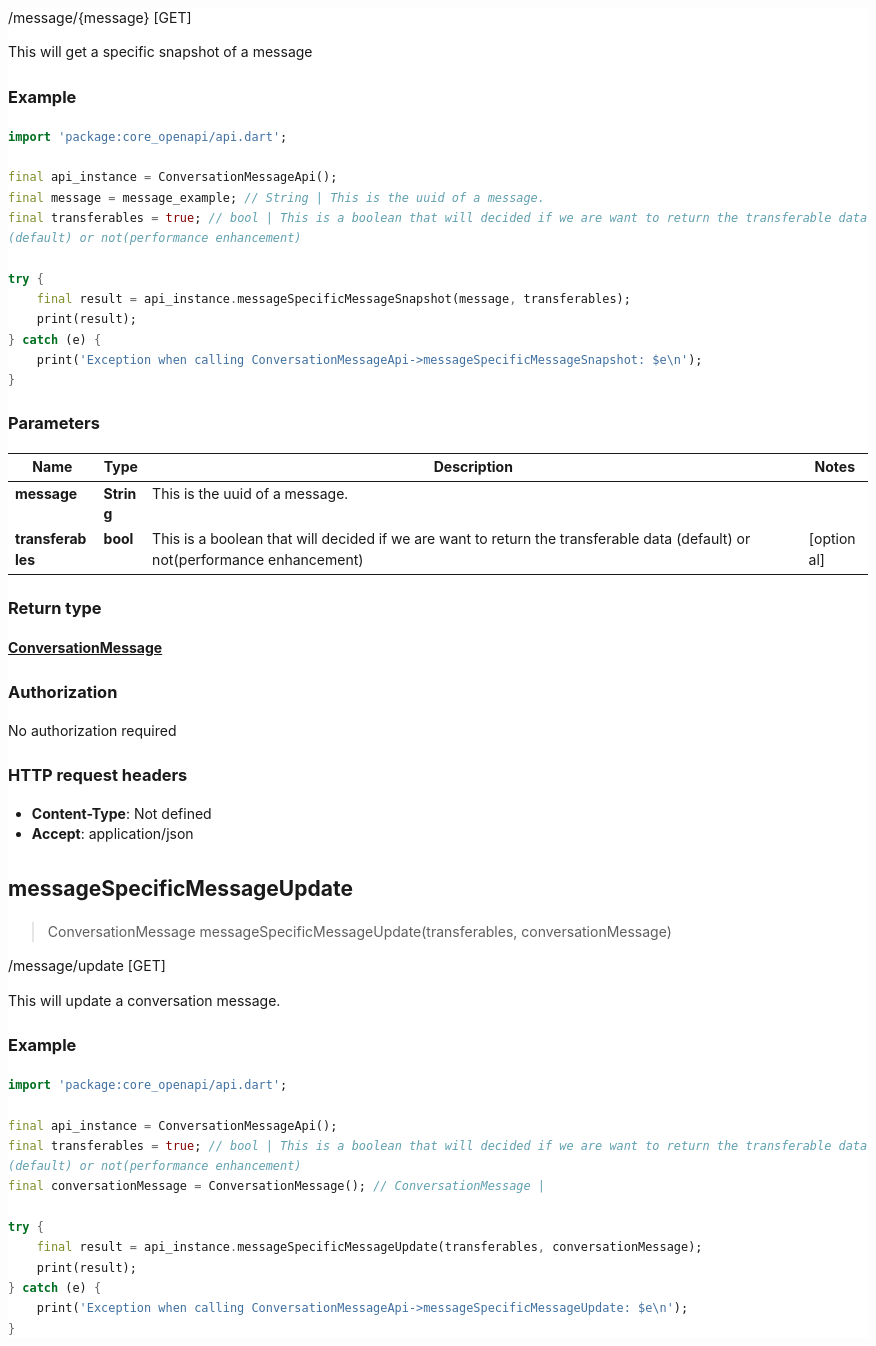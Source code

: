 /message/\{message\} [GET]

This will get a specific snapshot of a message

### Example
```dart
import 'package:core_openapi/api.dart';

final api_instance = ConversationMessageApi();
final message = message_example; // String | This is the uuid of a message.
final transferables = true; // bool | This is a boolean that will decided if we are want to return the transferable data (default) or not(performance enhancement)

try {
    final result = api_instance.messageSpecificMessageSnapshot(message, transferables);
    print(result);
} catch (e) {
    print('Exception when calling ConversationMessageApi->messageSpecificMessageSnapshot: $e\n');
}
```

### Parameters

Name | Type | Description  | Notes
------------- | ------------- | ------------- | -------------
 **message** | **String**| This is the uuid of a message. | 
 **transferables** | **bool**| This is a boolean that will decided if we are want to return the transferable data (default) or not(performance enhancement) | [optional] 

### Return type

[**ConversationMessage**](ConversationMessage)

### Authorization

No authorization required

### HTTP request headers

 - **Content-Type**: Not defined
 - **Accept**: application/json



## **messageSpecificMessageUpdate**
> ConversationMessage messageSpecificMessageUpdate(transferables, conversationMessage)

/message/update [GET]

This will update a conversation message.

### Example
```dart
import 'package:core_openapi/api.dart';

final api_instance = ConversationMessageApi();
final transferables = true; // bool | This is a boolean that will decided if we are want to return the transferable data (default) or not(performance enhancement)
final conversationMessage = ConversationMessage(); // ConversationMessage | 

try {
    final result = api_instance.messageSpecificMessageUpdate(transferables, conversationMessage);
    print(result);
} catch (e) {
    print('Exception when calling ConversationMessageApi->messageSpecificMessageUpdate: $e\n');
}
```